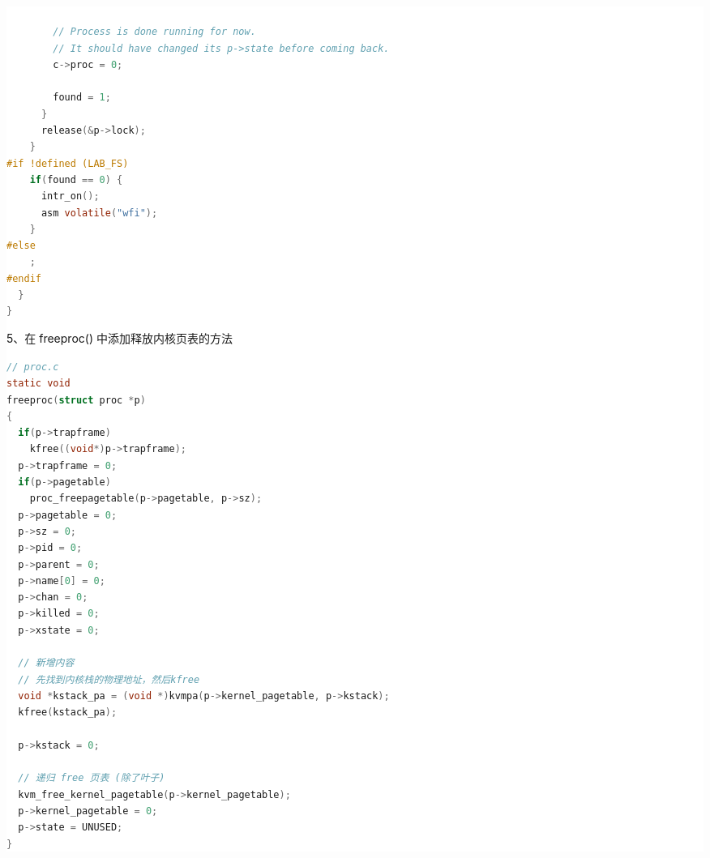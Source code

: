 ```c

        // Process is done running for now.
        // It should have changed its p->state before coming back.
        c->proc = 0;

        found = 1;
      }
      release(&p->lock);
    }
#if !defined (LAB_FS)
    if(found == 0) {
      intr_on();
      asm volatile("wfi");
    }
#else
    ;
#endif
  }
}
```

5、在 freeproc() 中添加释放内核页表的方法

```c
// proc.c
static void
freeproc(struct proc *p)
{
  if(p->trapframe)
    kfree((void*)p->trapframe);
  p->trapframe = 0;
  if(p->pagetable)
    proc_freepagetable(p->pagetable, p->sz);
  p->pagetable = 0;
  p->sz = 0;
  p->pid = 0;
  p->parent = 0;
  p->name[0] = 0;
  p->chan = 0;
  p->killed = 0;
  p->xstate = 0;

  // 新增内容
  // 先找到内核栈的物理地址，然后kfree
  void *kstack_pa = (void *)kvmpa(p->kernel_pagetable, p->kstack);
  kfree(kstack_pa);

  p->kstack = 0;

  // 递归 free 页表 (除了叶子)
  kvm_free_kernel_pagetable(p->kernel_pagetable);
  p->kernel_pagetable = 0;
  p->state = UNUSED;
}
```
